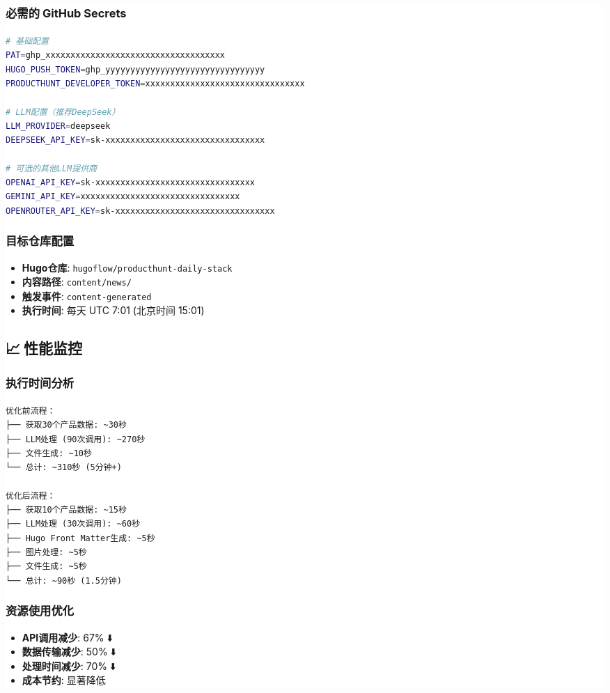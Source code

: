 ### 必需的 GitHub Secrets

```bash
# 基础配置
PAT=ghp_xxxxxxxxxxxxxxxxxxxxxxxxxxxxxxxxxxxx
HUGO_PUSH_TOKEN=ghp_yyyyyyyyyyyyyyyyyyyyyyyyyyyyyyyy
PRODUCTHUNT_DEVELOPER_TOKEN=xxxxxxxxxxxxxxxxxxxxxxxxxxxxxxxx

# LLM配置（推荐DeepSeek）
LLM_PROVIDER=deepseek
DEEPSEEK_API_KEY=sk-xxxxxxxxxxxxxxxxxxxxxxxxxxxxxxxx

# 可选的其他LLM提供商
OPENAI_API_KEY=sk-xxxxxxxxxxxxxxxxxxxxxxxxxxxxxxxx
GEMINI_API_KEY=xxxxxxxxxxxxxxxxxxxxxxxxxxxxxxxx
OPENROUTER_API_KEY=sk-xxxxxxxxxxxxxxxxxxxxxxxxxxxxxxxx
```

### 目标仓库配置

- **Hugo仓库**: `hugoflow/producthunt-daily-stack`
- **内容路径**: `content/news/`
- **触发事件**: `content-generated`
- **执行时间**: 每天 UTC 7:01 (北京时间 15:01)

## 📈 性能监控

### 执行时间分析

```
优化前流程：
├── 获取30个产品数据: ~30秒
├── LLM处理 (90次调用): ~270秒
├── 文件生成: ~10秒
└── 总计: ~310秒 (5分钟+)

优化后流程：
├── 获取10个产品数据: ~15秒
├── LLM处理 (30次调用): ~60秒
├── Hugo Front Matter生成: ~5秒
├── 图片处理: ~5秒
├── 文件生成: ~5秒
└── 总计: ~90秒 (1.5分钟)
```

### 资源使用优化

- **API调用减少**: 67% ⬇️
- **数据传输减少**: 50% ⬇️
- **处理时间减少**: 70% ⬇️
- **成本节约**: 显著降低
